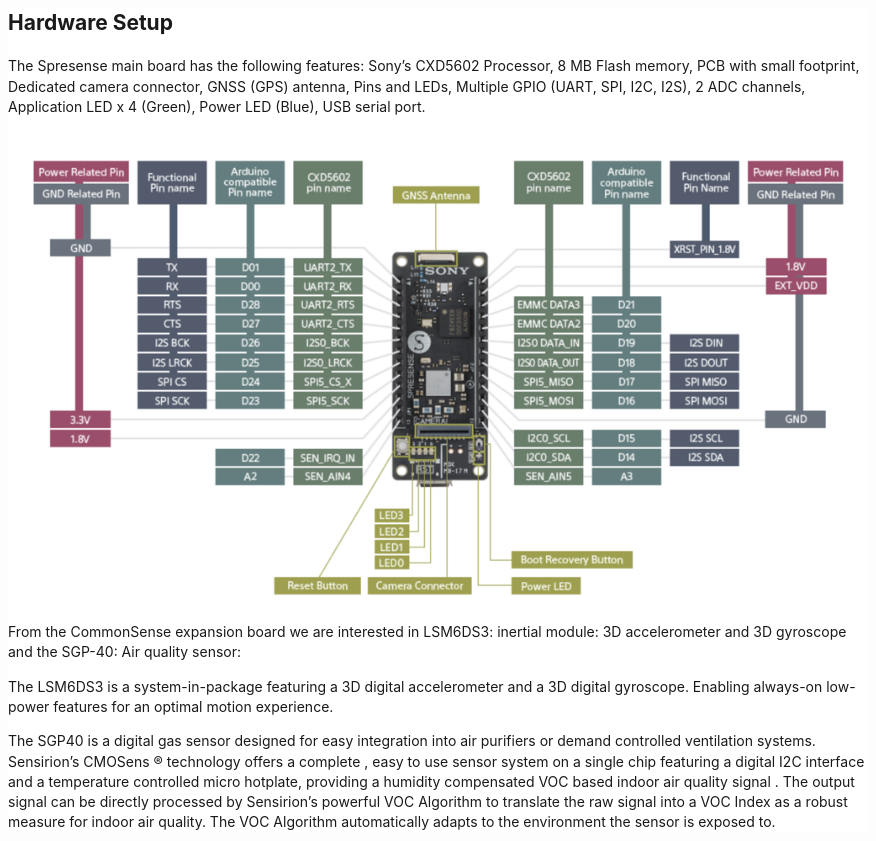 ## Hardware Setup

The Spresense main board has the following features: Sony’s CXD5602 Processor, 8 MB Flash memory, PCB with small footprint, Dedicated camera connector, GNSS (GPS) antenna, Pins and LEDs, Multiple GPIO (UART, SPI, I2C, I2S), 2 ADC channels, Application LED x 4 (Green), Power LED (Blue), USB serial port.

![](../.gitbook/assets/predictive-maintenance-sony-spresense-commonsense/image04.png)

From the CommonSense expansion board we are interested in LSM6DS3: inertial module: 3D accelerometer and 3D gyroscope and the SGP-40: Air quality sensor:

The LSM6DS3 is a system-in-package featuring a 3D digital accelerometer and a 3D digital gyroscope. Enabling always-on low-power features for an optimal motion experience.

The SGP40 is a digital gas sensor designed for easy integration into air purifiers or demand controlled ventilation systems. Sensirion’s CMOSens ® technology offers a complete , easy to use sensor system on a single chip featuring a digital I2C interface and a temperature controlled micro hotplate, providing a humidity compensated VOC based indoor air quality signal . The output signal can be directly processed by Sensirion’s powerful VOC Algorithm to translate the raw signal into a VOC Index as a robust measure for indoor air quality. The VOC Algorithm automatically adapts to the environment the sensor is exposed to.
